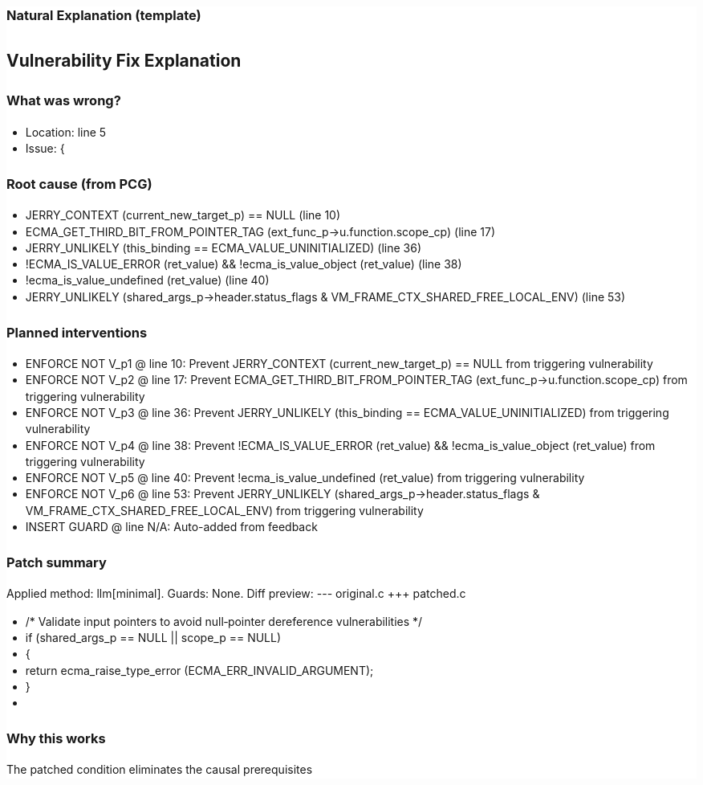 ### Natural Explanation (template)

## Vulnerability Fix Explanation

### What was wrong?
- Location: line 5
- Issue: {

### Root cause (from PCG)
- JERRY_CONTEXT (current_new_target_p) == NULL (line 10)
- ECMA_GET_THIRD_BIT_FROM_POINTER_TAG (ext_func_p->u.function.scope_cp) (line 17)
- JERRY_UNLIKELY (this_binding == ECMA_VALUE_UNINITIALIZED) (line 36)
- !ECMA_IS_VALUE_ERROR (ret_value) && !ecma_is_value_object (ret_value) (line 38)
- !ecma_is_value_undefined (ret_value) (line 40)
- JERRY_UNLIKELY (shared_args_p->header.status_flags & VM_FRAME_CTX_SHARED_FREE_LOCAL_ENV) (line 53)

### Planned interventions
- ENFORCE NOT V_p1 @ line 10: Prevent JERRY_CONTEXT (current_new_target_p) == NULL from triggering vulnerability
- ENFORCE NOT V_p2 @ line 17: Prevent ECMA_GET_THIRD_BIT_FROM_POINTER_TAG (ext_func_p->u.function.scope_cp) from triggering vulnerability
- ENFORCE NOT V_p3 @ line 36: Prevent JERRY_UNLIKELY (this_binding == ECMA_VALUE_UNINITIALIZED) from triggering vulnerability
- ENFORCE NOT V_p4 @ line 38: Prevent !ECMA_IS_VALUE_ERROR (ret_value) && !ecma_is_value_object (ret_value) from triggering vulnerability
- ENFORCE NOT V_p5 @ line 40: Prevent !ecma_is_value_undefined (ret_value) from triggering vulnerability
- ENFORCE NOT V_p6 @ line 53: Prevent JERRY_UNLIKELY (shared_args_p->header.status_flags & VM_FRAME_CTX_SHARED_FREE_LOCAL_ENV) from triggering vulnerability
- INSERT GUARD @ line N/A: Auto-added from feedback

### Patch summary
Applied method: llm[minimal].
Guards: None.
Diff preview:
--- original.c
+++ patched.c
+  /* Validate input pointers to avoid null‑pointer dereference vulnerabilities */
+  if (shared_args_p == NULL || scope_p == NULL)
+  {
+    return ecma_raise_type_error (ECMA_ERR_INVALID_ARGUMENT);
+  }
+

### Why this works
The patched condition eliminates the causal prerequisites

